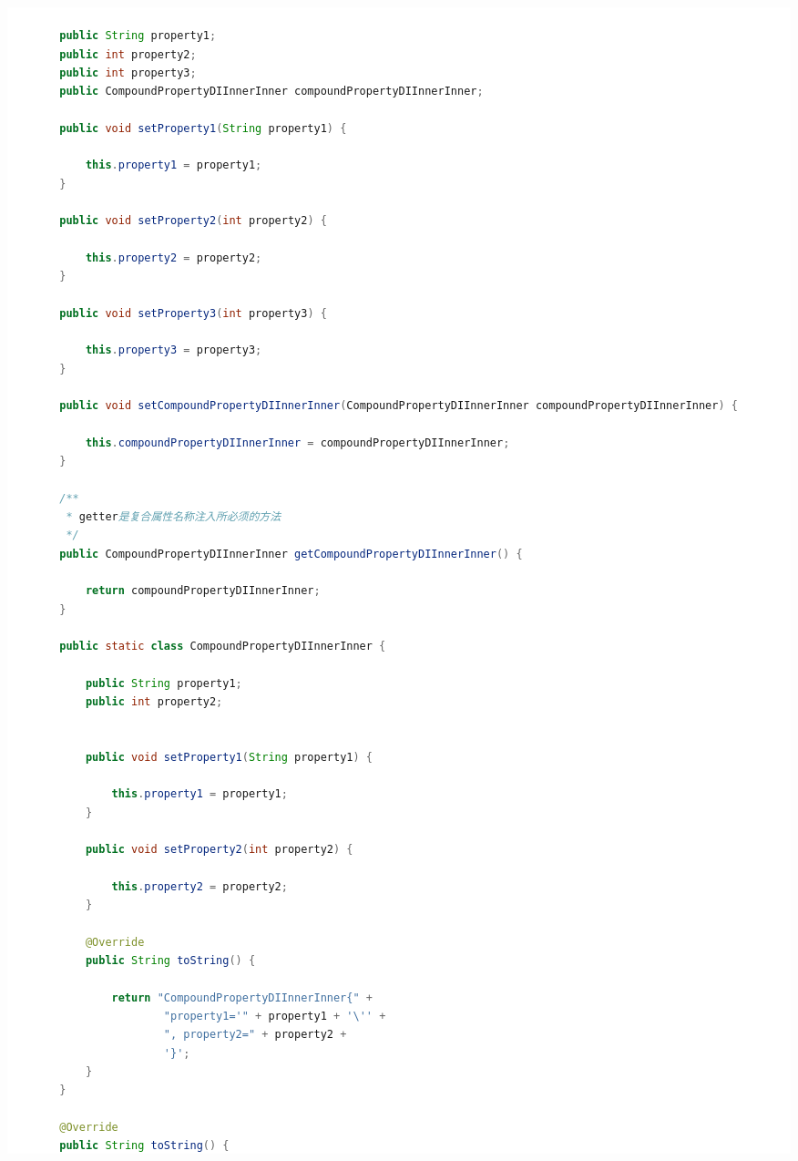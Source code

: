 ```java
   
        public String property1;
        public int property2;
        public int property3;
        public CompoundPropertyDIInnerInner compoundPropertyDIInnerInner;

        public void setProperty1(String property1) {
   
            this.property1 = property1;
        }

        public void setProperty2(int property2) {
   
            this.property2 = property2;
        }

        public void setProperty3(int property3) {
   
            this.property3 = property3;
        }

        public void setCompoundPropertyDIInnerInner(CompoundPropertyDIInnerInner compoundPropertyDIInnerInner) {
   
            this.compoundPropertyDIInnerInner = compoundPropertyDIInnerInner;
        }

        /**
         * getter是复合属性名称注入所必须的方法
         */
        public CompoundPropertyDIInnerInner getCompoundPropertyDIInnerInner() {
   
            return compoundPropertyDIInnerInner;
        }

        public static class CompoundPropertyDIInnerInner {
   
            public String property1;
            public int property2;


            public void setProperty1(String property1) {
   
                this.property1 = property1;
            }

            public void setProperty2(int property2) {
   
                this.property2 = property2;
            }

            @Override
            public String toString() {
   
                return "CompoundPropertyDIInnerInner{" +
                        "property1='" + property1 + '\'' +
                        ", property2=" + property2 +
                        '}';
            }
        }

        @Override
        public String toString() {
```